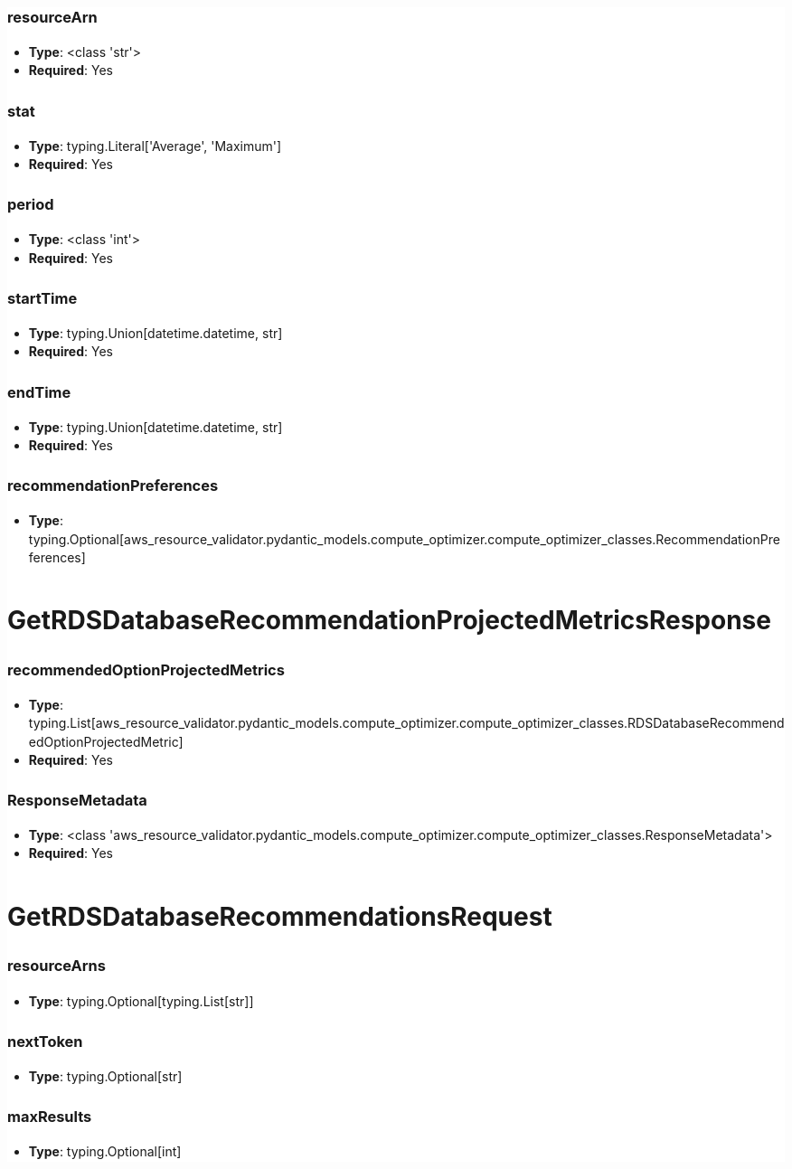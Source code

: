 ### resourceArn
- **Type**: <class 'str'>
- **Required**: Yes

### stat
- **Type**: typing.Literal['Average', 'Maximum']
- **Required**: Yes

### period
- **Type**: <class 'int'>
- **Required**: Yes

### startTime
- **Type**: typing.Union[datetime.datetime, str]
- **Required**: Yes

### endTime
- **Type**: typing.Union[datetime.datetime, str]
- **Required**: Yes

### recommendationPreferences
- **Type**: typing.Optional[aws_resource_validator.pydantic_models.compute_optimizer.compute_optimizer_classes.RecommendationPreferences]


# GetRDSDatabaseRecommendationProjectedMetricsResponse

### recommendedOptionProjectedMetrics
- **Type**: typing.List[aws_resource_validator.pydantic_models.compute_optimizer.compute_optimizer_classes.RDSDatabaseRecommendedOptionProjectedMetric]
- **Required**: Yes

### ResponseMetadata
- **Type**: <class 'aws_resource_validator.pydantic_models.compute_optimizer.compute_optimizer_classes.ResponseMetadata'>
- **Required**: Yes


# GetRDSDatabaseRecommendationsRequest

### resourceArns
- **Type**: typing.Optional[typing.List[str]]

### nextToken
- **Type**: typing.Optional[str]

### maxResults
- **Type**: typing.Optional[int]
